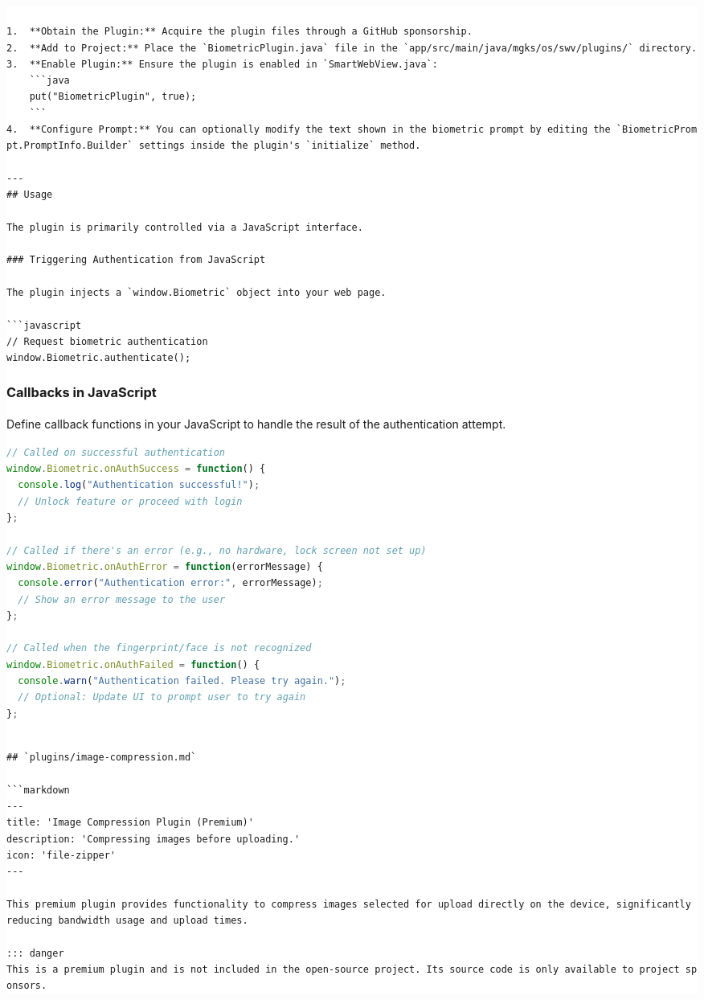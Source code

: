 ```

1.  **Obtain the Plugin:** Acquire the plugin files through a GitHub sponsorship.
2.  **Add to Project:** Place the `BiometricPlugin.java` file in the `app/src/main/java/mgks/os/swv/plugins/` directory.
3.  **Enable Plugin:** Ensure the plugin is enabled in `SmartWebView.java`:
    ```java
    put("BiometricPlugin", true);
    ```
4.  **Configure Prompt:** You can optionally modify the text shown in the biometric prompt by editing the `BiometricPrompt.PromptInfo.Builder` settings inside the plugin's `initialize` method.

---
## Usage

The plugin is primarily controlled via a JavaScript interface.

### Triggering Authentication from JavaScript

The plugin injects a `window.Biometric` object into your web page.

```javascript
// Request biometric authentication
window.Biometric.authenticate();
```

### Callbacks in JavaScript

Define callback functions in your JavaScript to handle the result of the authentication attempt.

```javascript
// Called on successful authentication
window.Biometric.onAuthSuccess = function() {
  console.log("Authentication successful!");
  // Unlock feature or proceed with login
};

// Called if there's an error (e.g., no hardware, lock screen not set up)
window.Biometric.onAuthError = function(errorMessage) {
  console.error("Authentication error:", errorMessage);
  // Show an error message to the user
};

// Called when the fingerprint/face is not recognized
window.Biometric.onAuthFailed = function() {
  console.warn("Authentication failed. Please try again.");
  // Optional: Update UI to prompt user to try again
};
```
```

## `plugins/image-compression.md`

```markdown
---
title: 'Image Compression Plugin (Premium)'
description: 'Compressing images before uploading.'
icon: 'file-zipper'
---

This premium plugin provides functionality to compress images selected for upload directly on the device, significantly reducing bandwidth usage and upload times.

::: danger
This is a premium plugin and is not included in the open-source project. Its source code is only available to project sponsors.
```